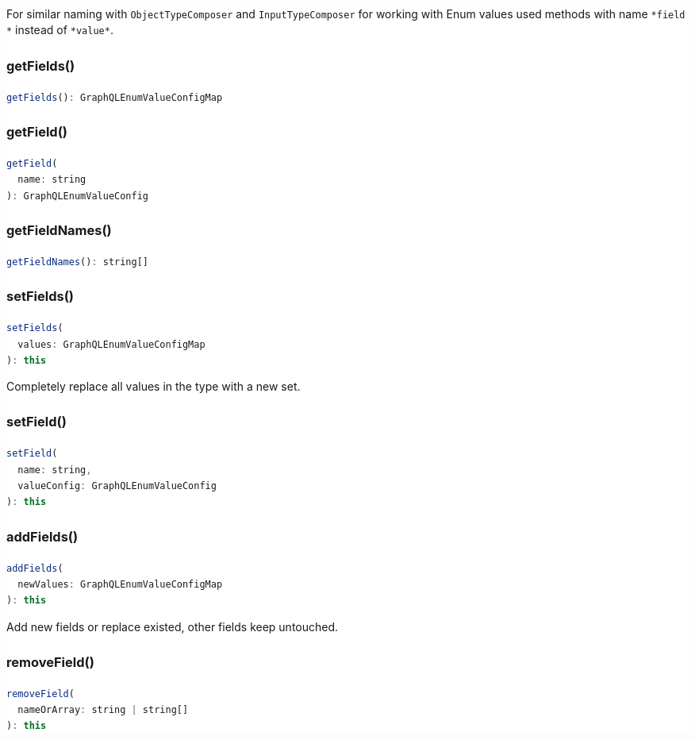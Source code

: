 For similar naming with `ObjectTypeComposer` and `InputTypeComposer` for working with Enum values used methods with name `*field*` instead of `*value*`.

### getFields()

```js
getFields(): GraphQLEnumValueConfigMap
```

### getField()

```js
getField(
  name: string
): GraphQLEnumValueConfig
```

### getFieldNames()

```js
getFieldNames(): string[]
```

### setFields()

```js
setFields(
  values: GraphQLEnumValueConfigMap
): this
```

Completely replace all values in the type with a new set.

### setField()

```js
setField(
  name: string,
  valueConfig: GraphQLEnumValueConfig
): this
```

### addFields()

```js
addFields(
  newValues: GraphQLEnumValueConfigMap
): this
```

Add new fields or replace existed, other fields keep untouched.

### removeField()

```js
removeField(
  nameOrArray: string | string[]
): this
```
